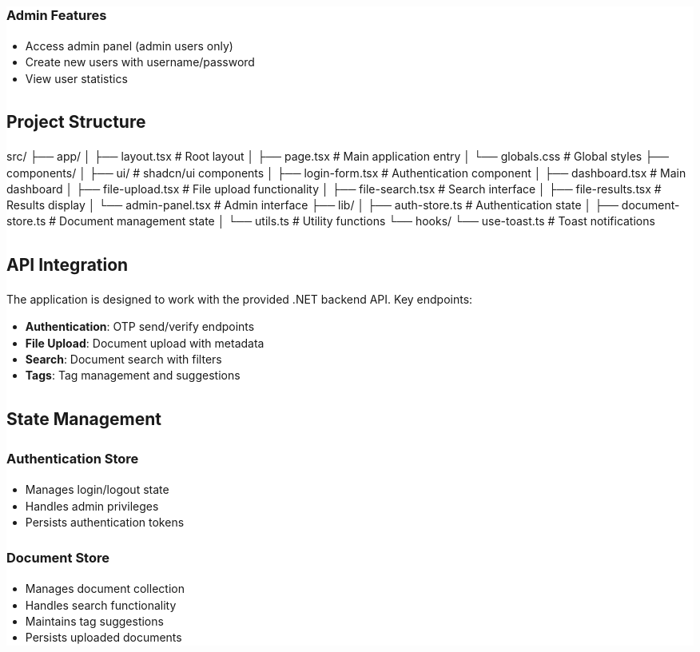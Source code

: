 ### Admin Features
- Access admin panel (admin users only)
- Create new users with username/password
- View user statistics

## Project Structure


src/
├── app/
│   ├── layout.tsx          # Root layout
│   ├── page.tsx           # Main application entry
│   └── globals.css        # Global styles
├── components/
│   ├── ui/                # shadcn/ui components
│   ├── login-form.tsx     # Authentication component
│   ├── dashboard.tsx      # Main dashboard
│   ├── file-upload.tsx    # File upload functionality
│   ├── file-search.tsx    # Search interface
│   ├── file-results.tsx   # Results display
│   └── admin-panel.tsx    # Admin interface
├── lib/
│   ├── auth-store.ts      # Authentication state
│   ├── document-store.ts  # Document management state
│   └── utils.ts          # Utility functions
└── hooks/
    └── use-toast.ts       # Toast notifications


## API Integration

The application is designed to work with the provided .NET backend API. Key endpoints:

- **Authentication**: OTP send/verify endpoints
- **File Upload**: Document upload with metadata
- **Search**: Document search with filters
- **Tags**: Tag management and suggestions

## State Management

### Authentication Store
- Manages login/logout state
- Handles admin privileges
- Persists authentication tokens

### Document Store
- Manages document collection
- Handles search functionality
- Maintains tag suggestions
- Persists uploaded documents
